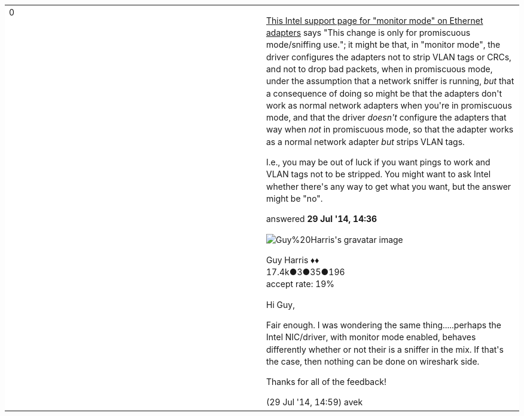 <table style="width:100%;"><colgroup><col style="width: 50%" /><col style="width: 50%" /></colgroup><tbody><tr class="odd"><td style="width: 30px; vertical-align: top"><div class="vote-buttons"><div id="post-34983-score" class="post-score" title="current number of votes">0</div></div></td><td><div class="item-right"><div class="answer-body"><p><a href="http://www.intel.com/support/network/sb/cs-005897.htm">This Intel support page for "monitor mode" on Ethernet adapters</a> says "This change is only for promiscuous mode/sniffing use."; it might be that, in "monitor mode", the driver configures the adapters not to strip VLAN tags or CRCs, and not to drop bad packets, when in promiscuous mode, under the assumption that a network sniffer is running, <em>but</em> that a consequence of doing so might be that the adapters don't work as normal network adapters when you're in promiscuous mode, and that the driver <em>doesn't</em> configure the adapters that way when <em>not</em> in promiscuous mode, so that the adapter works as a normal network adapter <em>but</em> strips VLAN tags.</p><p>I.e., you may be out of luck if you want pings to work and VLAN tags not to be stripped. You might want to ask Intel whether there's any way to get what you want, but the answer might be "no".</p></div><div class="answer-controls post-controls"></div><div class="post-update-info-container"><div class="post-update-info post-update-info-user"><p>answered <strong>29 Jul '14, 14:36</strong></p><img src="https://secure.gravatar.com/avatar/f93de7000747ab5efb5acd3034b2ebd7?s=32&amp;d=identicon&amp;r=g" class="gravatar" width="32" height="32" alt="Guy%20Harris&#39;s gravatar image" /><p>Guy Harris ♦♦<br />
<span class="score" title="17443 reputation points"><span>17.4k</span></span><span title="3 badges"><span class="badge1">●</span><span class="badgecount">3</span></span><span title="35 badges"><span class="silver">●</span><span class="badgecount">35</span></span><span title="196 badges"><span class="bronze">●</span><span class="badgecount">196</span></span><br />
<span class="accept_rate" title="Rate of the user&#39;s accepted answers">accept rate:</span> <span title="Guy Harris has 216 accepted answers">19%</span></p></div></div><div id="comments-container-34983" class="comments-container"><span id="34984"></span><div id="comment-34984" class="comment"><div id="post-34984-score" class="comment-score"></div><div class="comment-text"><p>Hi Guy,</p><p>Fair enough. I was wondering the same thing.....perhaps the Intel NIC/driver, with monitor mode enabled, behaves differently whether or not their is a sniffer in the mix. If that's the case, then nothing can be done on wireshark side.</p><p>Thanks for all of the feedback!</p></div><div id="comment-34984-info" class="comment-info"><span class="comment-age">(29 Jul '14, 14:59)</span> avek</div></div></div><div id="comment-tools-34983" class="comment-tools"></div><div class="clear"></div><div id="comment-34983-form-container" class="comment-form-container"></div><div class="clear"></div></div></td></tr></tbody></table>

</div>

<div class="paginator-container-left">

</div>

</div>

</div>

